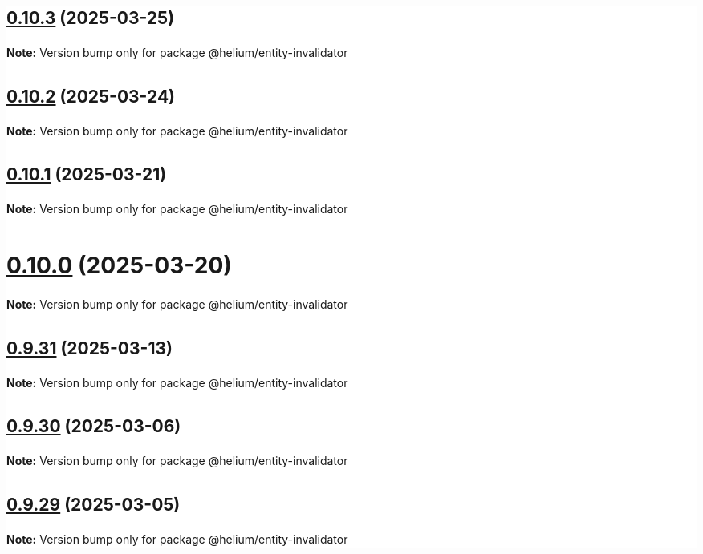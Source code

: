 

## [0.10.3](https://github.com/helium/helium-program-libary/compare/v0.10.2...v0.10.3) (2025-03-25)

**Note:** Version bump only for package @helium/entity-invalidator





## [0.10.2](https://github.com/helium/helium-program-libary/compare/v0.10.1...v0.10.2) (2025-03-24)

**Note:** Version bump only for package @helium/entity-invalidator





## [0.10.1](https://github.com/helium/helium-program-libary/compare/v0.10.0...v0.10.1) (2025-03-21)

**Note:** Version bump only for package @helium/entity-invalidator





# [0.10.0](https://github.com/helium/helium-program-libary/compare/v0.9.30...v0.10.0) (2025-03-20)

**Note:** Version bump only for package @helium/entity-invalidator





## [0.9.31](https://github.com/helium/helium-program-libary/compare/v0.9.30...v0.9.31) (2025-03-13)

**Note:** Version bump only for package @helium/entity-invalidator





## [0.9.30](https://github.com/helium/helium-program-libary/compare/v0.9.29...v0.9.30) (2025-03-06)

**Note:** Version bump only for package @helium/entity-invalidator





## [0.9.29](https://github.com/helium/helium-program-libary/compare/v0.9.28...v0.9.29) (2025-03-05)

**Note:** Version bump only for package @helium/entity-invalidator
